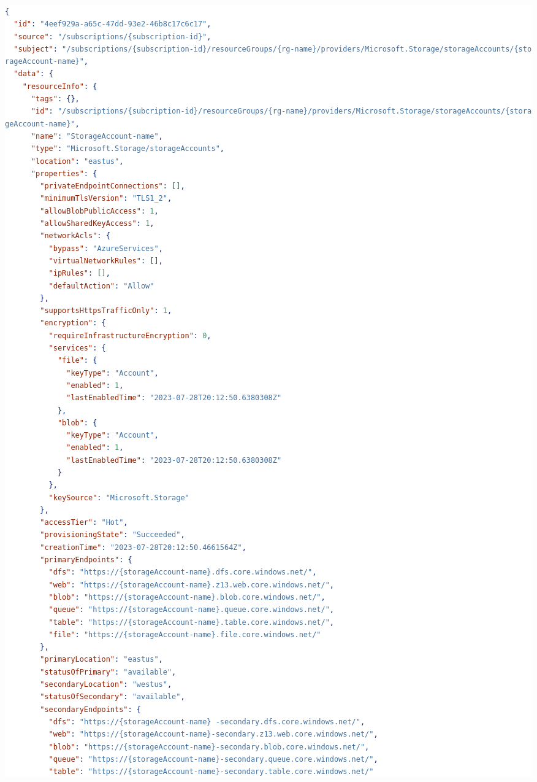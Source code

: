 
```json
{
  "id": "4eef929a-a65c-47dd-93e2-46b8c17c6c17",
  "source": "/subscriptions/{subscription-id}",
  "subject": "/subscriptions/{subscription-id}/resourceGroups/{rg-name}/providers/Microsoft.Storage/storageAccounts/{storageAccount-name}",
  "data": {
    "resourceInfo": {
      "tags": {},
      "id": "/subscriptions/{subcription-id}/resourceGroups/{rg-name}/providers/Microsoft.Storage/storageAccounts/{storageAccount-name}",
      "name": "StorageAccount-name",
      "type": "Microsoft.Storage/storageAccounts",
      "location": "eastus",
      "properties": {
        "privateEndpointConnections": [],
        "minimumTlsVersion": "TLS1_2",
        "allowBlobPublicAccess": 1,
        "allowSharedKeyAccess": 1,
        "networkAcls": {
          "bypass": "AzureServices",
          "virtualNetworkRules": [],
          "ipRules": [],
          "defaultAction": "Allow"
        },
        "supportsHttpsTrafficOnly": 1,
        "encryption": {
          "requireInfrastructureEncryption": 0,
          "services": {
            "file": {
              "keyType": "Account",
              "enabled": 1,
              "lastEnabledTime": "2023-07-28T20:12:50.6380308Z"
            },
            "blob": {
              "keyType": "Account",
              "enabled": 1,
              "lastEnabledTime": "2023-07-28T20:12:50.6380308Z"
            }
          },
          "keySource": "Microsoft.Storage"
        },
        "accessTier": "Hot",
        "provisioningState": "Succeeded",
        "creationTime": "2023-07-28T20:12:50.4661564Z",
        "primaryEndpoints": {
          "dfs": "https://{storageAccount-name}.dfs.core.windows.net/",
          "web": "https://{storageAccount-name}.z13.web.core.windows.net/",
          "blob": "https://{storageAccount-name}.blob.core.windows.net/",
          "queue": "https://{storageAccount-name}.queue.core.windows.net/",
          "table": "https://{storageAccount-name}.table.core.windows.net/",
          "file": "https://{storageAccount-name}.file.core.windows.net/"
        },
        "primaryLocation": "eastus",
        "statusOfPrimary": "available",
        "secondaryLocation": "westus",
        "statusOfSecondary": "available",
        "secondaryEndpoints": {
          "dfs": "https://{storageAccount-name} -secondary.dfs.core.windows.net/",
          "web": "https://{storageAccount-name}-secondary.z13.web.core.windows.net/",
          "blob": "https://{storageAccount-name}-secondary.blob.core.windows.net/",
          "queue": "https://{storageAccount-name}-secondary.queue.core.windows.net/",
          "table": "https://{storageAccount-name}-secondary.table.core.windows.net/"
```